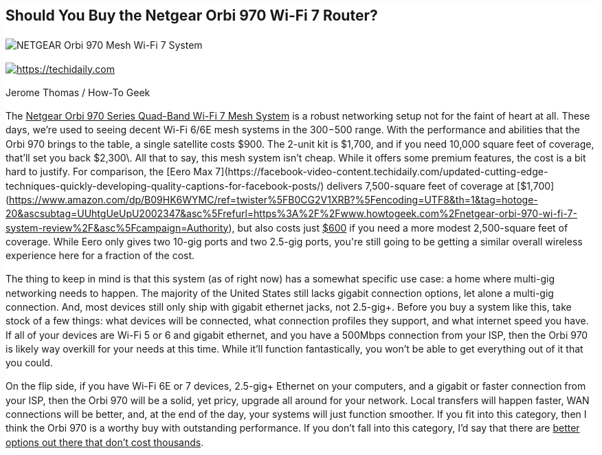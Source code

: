 



##  Should You Buy the Netgear Orbi 970 Wi-Fi 7 Router?

![NETGEAR Orbi 970 Mesh Wi-Fi 7 System](https://static1.howtogeekimages.com/wordpress/wp-content/uploads/wm/2024/03/netgear-orbi-970-mesh-wi-fi-7-system.jpg) 






<a href="https://ephamedtechinc.pxf.io/c/5597632/2136618/26400" target="_top" id="2136618">
  <img src="//a.impactradius-go.com/display-ad/26400-2136618" border="0" alt="https://techidaily.com" width="728" height="90"/>
</a>
<img height="0" width="0" src="https://ephamedtechinc.pxf.io/i/5597632/2136618/26400" style="position:absolute;visibility:hidden;" border="0" />





Jerome Thomas / How-To Geek

 The [Netgear Orbi 970 Series Quad-Band Wi-Fi 7 Mesh System](https://www.amazon.com/NETGEAR-Quad-Band-Satellite-Extenders-Internet/dp/B0CGJGXFCS?tag=hotoge-20&ascsubtag=UUhtgUeUpU2002347&asc%5Frefurl=https%3A%2F%2Fwww.howtogeek.com%2Fnetgear-orbi-970-wi-fi-7-system-review%2F&asc%5Fcampaign=Authority) is a robust networking setup not for the faint of heart at all. These days, we’re used to seeing decent Wi-Fi 6/6E mesh systems in the $300-$500 range. With the performance and abilities that the Orbi 970 brings to the table, a single satellite costs $900\. The 2-unit kit is $1,700, and if you need 10,000 square feet of coverage, that’ll set you back $2,300\. All that to say, this mesh system isn’t cheap. While it offers some premium features, the cost is a bit hard to justify. For comparison, the [Eero Max 7](https://facebook-video-content.techidaily.com/updated-cutting-edge-techniques-quickly-developing-quality-captions-for-facebook-posts/) delivers 7,500-square feet of coverage at [$1,700](https://www.amazon.com/dp/B09HK6WYMC/ref=twister%5FB0CG2V1XRB?%5Fencoding=UTF8&th=1&tag=hotoge-20&ascsubtag=UUhtgUeUpU2002347&asc%5Frefurl=https%3A%2F%2Fwww.howtogeek.com%2Fnetgear-orbi-970-wi-fi-7-system-review%2F&asc%5Fcampaign=Authority), but also costs just [$600](https://www.amazon.com/dp/B09HJJN7MS/ref=twister%5FB0CG2V1XRB?%5Fencoding=UTF8&th=1&tag=hotoge-20&ascsubtag=UUhtgUeUpU2002347&asc%5Frefurl=https%3A%2F%2Fwww.howtogeek.com%2Fnetgear-orbi-970-wi-fi-7-system-review%2F&asc%5Fcampaign=Authority) if you need a more modest 2,500-square feet of coverage. While Eero only gives two 10-gig ports and two 2.5-gig ports, you're still going to be getting a similar overall wireless experience here for a fraction of the cost.

 The thing to keep in mind is that this system (as of right now) has a somewhat specific use case: a home where multi-gig networking needs to happen. The majority of the United States still lacks gigabit connection options, let alone a multi-gig connection. And, most devices still only ship with gigabit ethernet jacks, not 2.5-gig+. Before you buy a system like this, take stock of a few things: what devices will be connected, what connection profiles they support, and what internet speed you have. If all of your devices are Wi-Fi 5 or 6 and gigabit ethernet, and you have a 500Mbps connection from your ISP, then the Orbi 970 is likely way overkill for your needs at this time. While it’ll function fantastically, you won’t be able to get everything out of it that you could.

 On the flip side, if you have Wi-Fi 6E or 7 devices, 2.5-gig+ Ethernet on your computers, and a gigabit or faster connection from your ISP, then the Orbi 970 will be a solid, yet pricy, upgrade all around for your network. Local transfers will happen faster, WAN connections will be better, and, at the end of the day, your systems will just function smoother. If you fit into this category, then I think the Orbi 970 is a worthy buy with outstanding performance. If you don’t fall into this category, I’d say that there are [better options out there that don’t cost thousands](https://techidaily.com/how-to-upgrade-apple-iphone-14-without-losing-any-data-drfone-by-drfone-ios-system-repair-ios-system-repair/).
